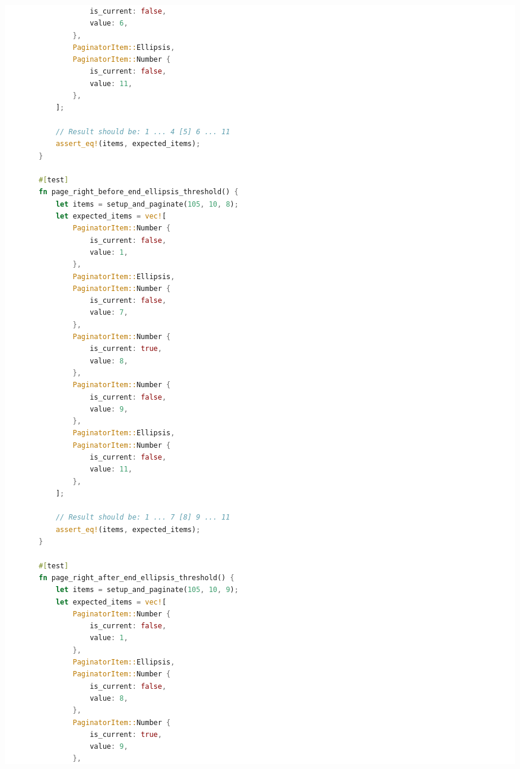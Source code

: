```rust
                    is_current: false,
                    value: 6,
                },
                PaginatorItem::Ellipsis,
                PaginatorItem::Number {
                    is_current: false,
                    value: 11,
                },
            ];

            // Result should be: 1 ... 4 [5] 6 ... 11
            assert_eq!(items, expected_items);
        }

        #[test]
        fn page_right_before_end_ellipsis_threshold() {
            let items = setup_and_paginate(105, 10, 8);
            let expected_items = vec![
                PaginatorItem::Number {
                    is_current: false,
                    value: 1,
                },
                PaginatorItem::Ellipsis,
                PaginatorItem::Number {
                    is_current: false,
                    value: 7,
                },
                PaginatorItem::Number {
                    is_current: true,
                    value: 8,
                },
                PaginatorItem::Number {
                    is_current: false,
                    value: 9,
                },
                PaginatorItem::Ellipsis,
                PaginatorItem::Number {
                    is_current: false,
                    value: 11,
                },
            ];

            // Result should be: 1 ... 7 [8] 9 ... 11
            assert_eq!(items, expected_items);
        }

        #[test]
        fn page_right_after_end_ellipsis_threshold() {
            let items = setup_and_paginate(105, 10, 9);
            let expected_items = vec![
                PaginatorItem::Number {
                    is_current: false,
                    value: 1,
                },
                PaginatorItem::Ellipsis,
                PaginatorItem::Number {
                    is_current: false,
                    value: 8,
                },
                PaginatorItem::Number {
                    is_current: true,
                    value: 9,
                },
```